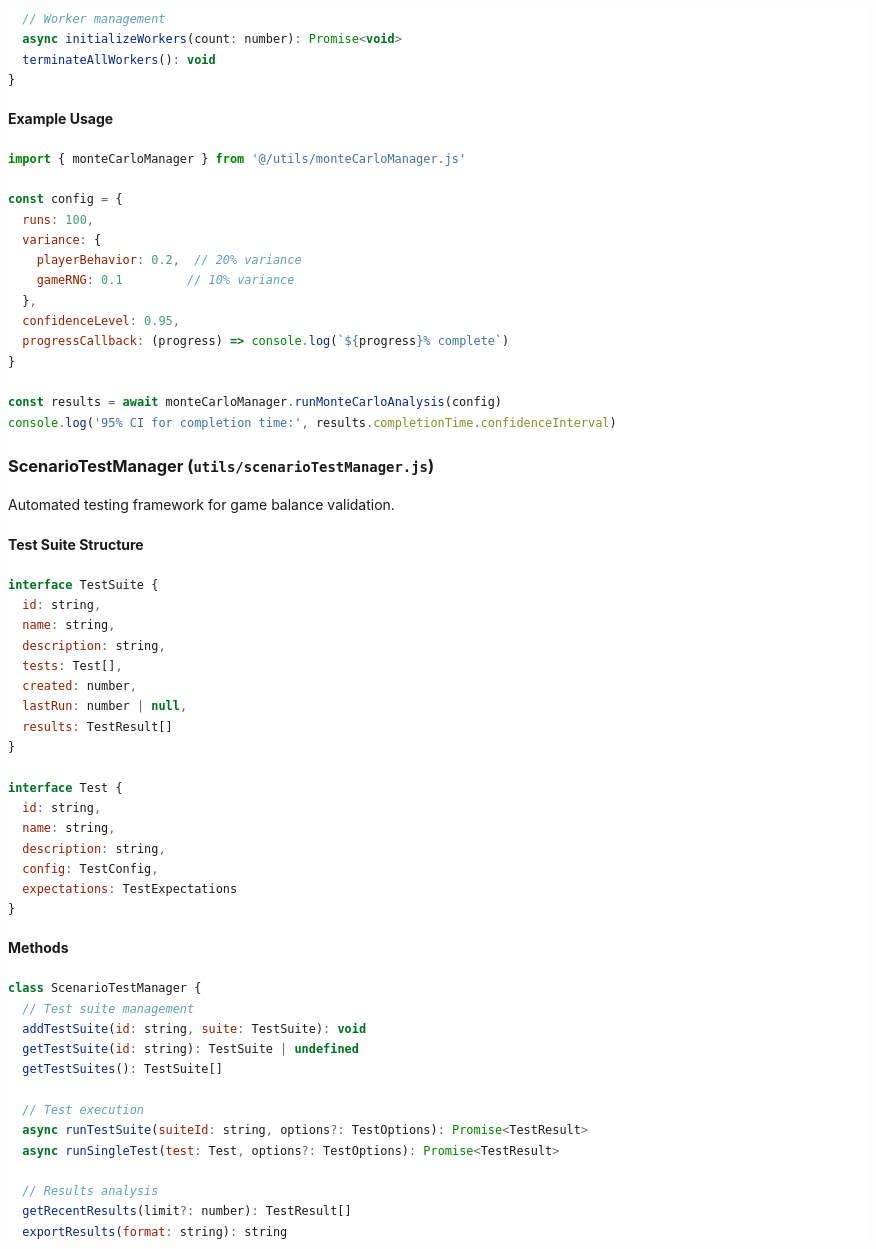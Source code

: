 ```javascript
  // Worker management
  async initializeWorkers(count: number): Promise<void>
  terminateAllWorkers(): void
}
```

#### Example Usage
```javascript
import { monteCarloManager } from '@/utils/monteCarloManager.js'

const config = {
  runs: 100,
  variance: {
    playerBehavior: 0.2,  // 20% variance
    gameRNG: 0.1         // 10% variance
  },
  confidenceLevel: 0.95,
  progressCallback: (progress) => console.log(`${progress}% complete`)
}

const results = await monteCarloManager.runMonteCarloAnalysis(config)
console.log('95% CI for completion time:', results.completionTime.confidenceInterval)
```

### ScenarioTestManager (`utils/scenarioTestManager.js`)

Automated testing framework for game balance validation.

#### Test Suite Structure
```javascript
interface TestSuite {
  id: string,
  name: string,
  description: string,
  tests: Test[],
  created: number,
  lastRun: number | null,
  results: TestResult[]
}

interface Test {
  id: string,
  name: string,
  description: string,
  config: TestConfig,
  expectations: TestExpectations
}
```

#### Methods
```javascript
class ScenarioTestManager {
  // Test suite management
  addTestSuite(id: string, suite: TestSuite): void
  getTestSuite(id: string): TestSuite | undefined
  getTestSuites(): TestSuite[]
  
  // Test execution
  async runTestSuite(suiteId: string, options?: TestOptions): Promise<TestResult>
  async runSingleTest(test: Test, options?: TestOptions): Promise<TestResult>
  
  // Results analysis
  getRecentResults(limit?: number): TestResult[]
  exportResults(format: string): string
```